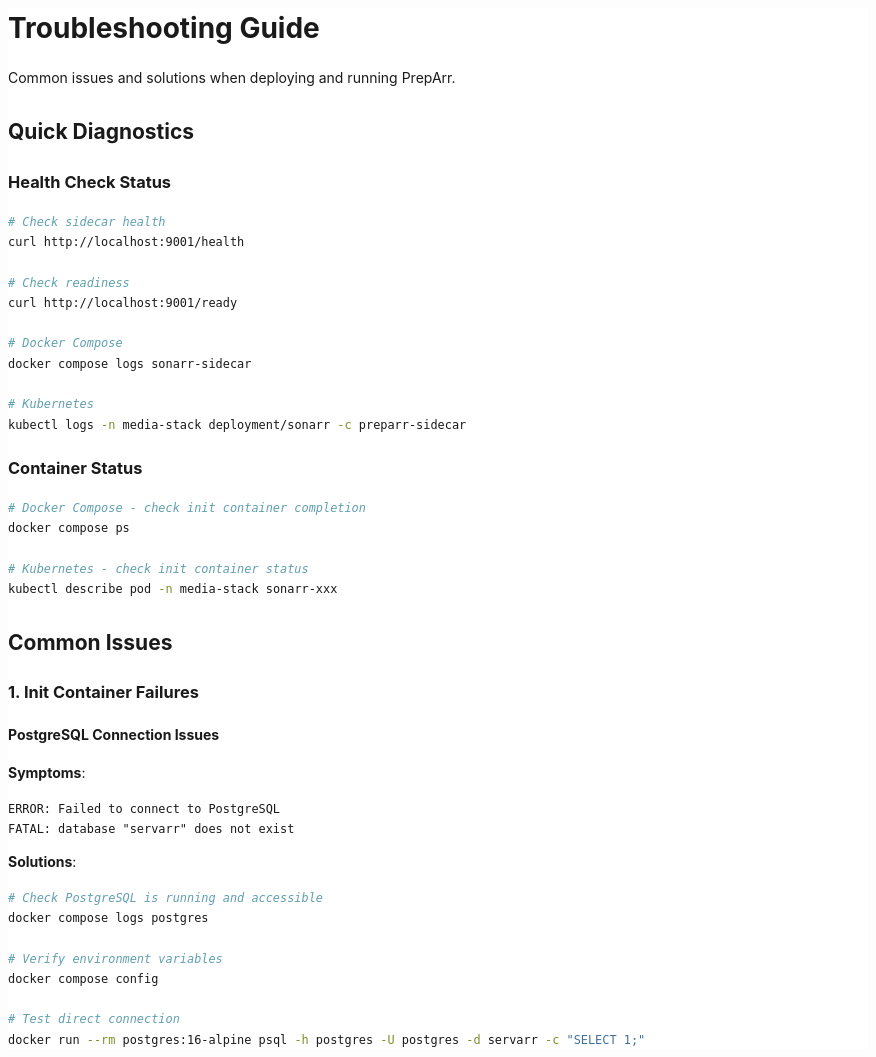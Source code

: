 # Troubleshooting Guide

Common issues and solutions when deploying and running PrepArr.

## Quick Diagnostics

### Health Check Status
```bash
# Check sidecar health
curl http://localhost:9001/health

# Check readiness
curl http://localhost:9001/ready

# Docker Compose
docker compose logs sonarr-sidecar

# Kubernetes
kubectl logs -n media-stack deployment/sonarr -c preparr-sidecar
```

### Container Status
```bash
# Docker Compose - check init container completion
docker compose ps

# Kubernetes - check init container status  
kubectl describe pod -n media-stack sonarr-xxx
```

## Common Issues

### 1. Init Container Failures

#### PostgreSQL Connection Issues

**Symptoms**:
```
ERROR: Failed to connect to PostgreSQL
FATAL: database "servarr" does not exist
```

**Solutions**:
```bash
# Check PostgreSQL is running and accessible
docker compose logs postgres

# Verify environment variables
docker compose config

# Test direct connection
docker run --rm postgres:16-alpine psql -h postgres -U postgres -d servarr -c "SELECT 1;"
```
